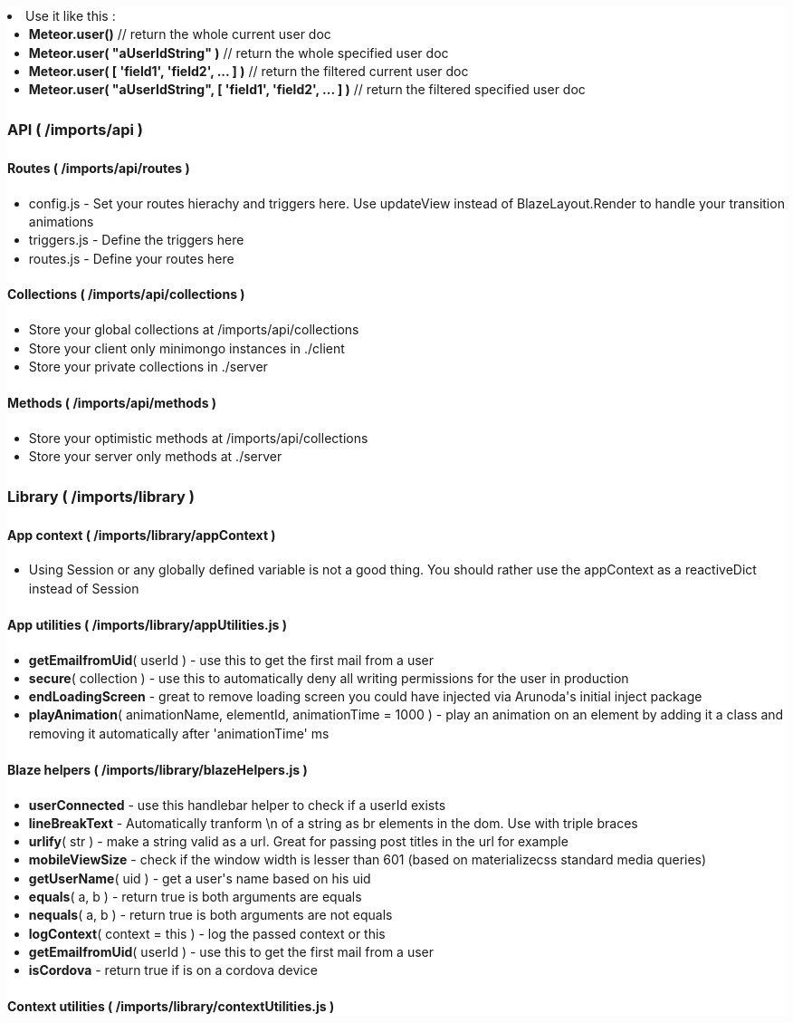 <li>
	Use it like this :
	<ul>
		<li><b>Meteor.user()</b> // return the whole current user doc</li>
		<li><b>Meteor.user( "aUserIdString" )</b> // return the whole specified user doc</li>
		<li><b>Meteor.user( [ 'field1', 'field2', ... ] )</b> // return the filtered current user doc</li>
		<li><b>Meteor.user( "aUserIdString", [ 'field1', 'field2', ... ] )</b> // return the filtered specified user doc</li>
	</ul>
</li>
</ul>
<h3>API ( /imports/api )</h3>
<h4>Routes  ( /imports/api/routes )</h4>
<ul>
	<li>config.js - Set your routes hierachy and triggers here. Use updateView instead of BlazeLayout.Render to handle your transition animations</li>
	<li>triggers.js - Define the triggers here</li>
	<li>routes.js - Define your routes here</li>
</ul>
<h4>Collections ( /imports/api/collections )</h4>
<ul>
	<li>Store your global collections at /imports/api/collections</li>
	<li>Store your client only minimongo instances in ./client</li>
	<li>Store your private collections in ./server</li>
</ul>
<h4>Methods  ( /imports/api/methods )</h4>
<ul>
	<li>Store your optimistic methods at /imports/api/collections</li>
	<li>Store your server only methods at ./server</li>
</ul>
<h3>Library ( /imports/library )</h3>
<h4>App context ( /imports/library/appContext )</h4>
<ul>
	<li>Using Session or any globally defined variable is not a good thing. You should rather use the appContext as a reactiveDict instead of Session</li>
</ul>
<h4>App utilities ( /imports/library/appUtilities.js )</h4>
<ul>
	<li><b>getEmailfromUid</b>( userId ) - use this to get the first mail from a user</li>
	<li><b>secure</b>( collection ) - use this to automatically deny all writing permissions for the user in production</li>
	<li><b>endLoadingScreen</b> - great to remove loading screen you could have injected via Arunoda's initial inject package</li>
	<li><b>playAnimation</b>( animationName, elementId, animationTime = 1000 ) - play an animation on an element by adding it a class and removing it automatically after 'animationTime' ms</li>
</ul>
<h4>Blaze helpers ( /imports/library/blazeHelpers.js )</h4>
<ul>
	<li><b>userConnected</b> - use this handlebar helper to check if a userId exists</li>
	<li><b>lineBreakText</b> - Automatically tranform \n  of a string as br elements in the dom. Use with triple braces</li>
	<li><b>urlify</b>( str ) - make a string valid as a url. Great for passing post titles in the url for example</li>
	<li><b>mobileViewSize</b> - check if the window width is lesser than 601 (based on materializecss standard media queries)</li>
	<li><b>getUserName</b>( uid ) - get a user's name based on his uid</li>
	<li><b>equals</b>( a, b ) - return true is both arguments are equals</li>
	<li><b>nequals</b>( a, b ) - return true is both arguments are not equals</li>
	<li><b>logContext</b>( context = this ) - log the passed context or this</li>
	<li><b>getEmailfromUid</b>( userId ) - use this to get the first mail from a user</li>
	<li><b>isCordova</b> - return true if is on a cordova device</li>
</ul>
<h4>Context utilities ( /imports/library/contextUtilities.js )</h4>
<ul>